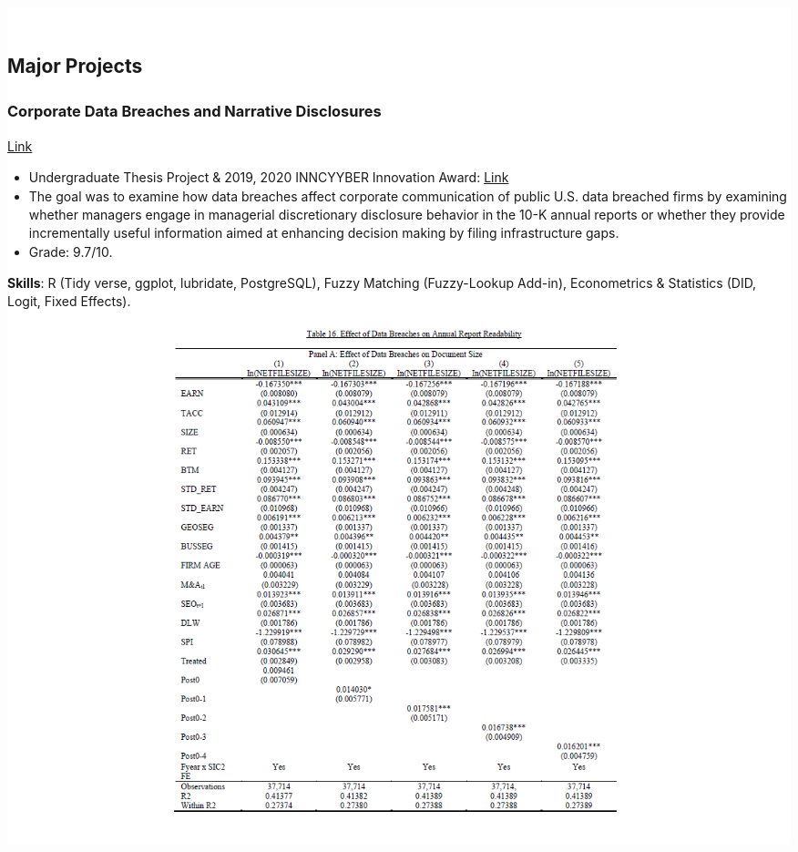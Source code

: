 <p align = "center">
<iframe width="560" height="315" src="https://www.youtube.com/embed/At4k1VLL1bM" title="YouTube video player" frameborder="0" allow="accelerometer; autoplay; clipboard-write; encrypted-media; gyroscope; picture-in-picture" allowfullscreen></iframe>
</p>
<br>

## Major Projects
### Corporate Data Breaches and Narrative Disclosures
  <a href="pdf/version_final_corporate_data_breaches_and_narrative_disclosures.pdf">Link</a>
* Undergraduate Thesis Project & 2019, 2020 INNCYYBER Innovation Award: <a href="pdf/version_final_corporate_data_breaches_and_narrative_disclosures.pdf">Link</a>
* The goal was to examine how data breaches affect corporate communication of public U.S. data breached firms by examining whether managers engage in managerial discretionary disclosure behavior in the 10-K annual reports or whether they provide incrementally useful information aimed at enhancing decision making by filing infrastructure gaps.
* Grade:  9.7/10.

**Skills**: R (Tidy verse, ggplot, lubridate, PostgreSQL), Fuzzy Matching (Fuzzy-Lookup Add-in), Econometrics & Statistics (DID, Logit, Fixed Effects).
<br>
<center><img src="images/abnormal_tone.png" width = "500px"/></center>
<br>
